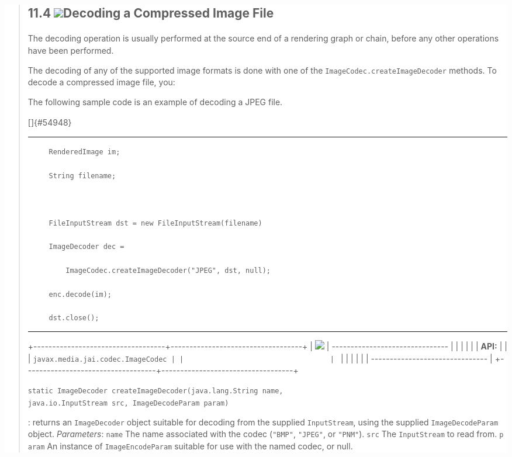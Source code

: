 >
> 11.4 ![](shared/space.gif)Decoding a Compressed Image File
> ----------------------------------------------------------
>
> The decoding operation is usually performed at the source end of a
> rendering graph or chain, before any other operations have been
> performed.
>
> The decoding of any of the supported image formats is done with one of
> the `ImageCodec.createImageDecoder` methods. To decode a compressed
> image file, you:
>
> The following sample code is an example of decoding a JPEG file.
>
> []{#54948}
>
> ------------------------------------------------------------------------
>
>          RenderedImage im;
>
>          String filename;
>
>          
>
>          FileInputStream dst = new FileInputStream(filename)
>
>          ImageDecoder dec =
>
>              ImageCodec.createImageDecoder("JPEG", dst, null);
>
>          enc.decode(im);
>
>          dst.close();
>
> ------------------------------------------------------------------------
>
> +-----------------------------------+-----------------------------------+
> | ![](shared/cistine.gif)           | -------------------------------   |
> |                                   |                                   |
> |                                   | **API:**                          |
> |                                   | `javax.media.jai.codec.ImageCodec |
> |                                   | `                                 |
> |                                   |                                   |
> |                                   | -------------------------------   |
> +-----------------------------------+-----------------------------------+
>
>     static ImageDecoder createImageDecoder(java.lang.String name, 
>     java.io.InputStream src, ImageDecodeParam param)
>
> :   returns an `ImageDecoder` object suitable for decoding from the
>     supplied `InputStream`, using the supplied `ImageDecodeParam`
>     object.
>     *Parameters*:
>     `name`
>     The name associated with the codec (`"BMP"`, `"JPEG"`, or
>     `"PNM"`).
>     `src`
>     The `InputStream` to read from.
>     `param`
>     An instance of `ImageEncodeParam` suitable for use with the named
>     codec, or null.
>
> 
>